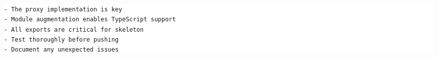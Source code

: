 ```
- The proxy implementation is key
- Module augmentation enables TypeScript support
- All exports are critical for skeleton
- Test thoroughly before pushing
- Document any unexpected issues